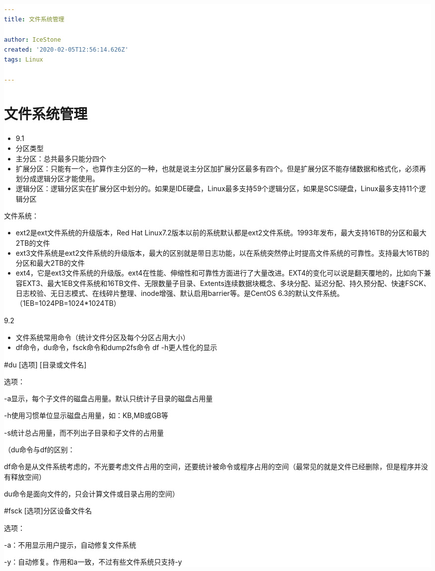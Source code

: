 ```yaml
---
title: 文件系统管理

author: IceStone
created: '2020-02-05T12:56:14.626Z'
tags: Linux

---
```


# 文件系统管理

* 9.1
* 分区类型
* 主分区：总共最多只能分四个
* 扩展分区：只能有一个，也算作主分区的一种，也就是说主分区加扩展分区最多有四个。但是扩展分区不能存储数据和格式化，必须再划分成逻辑分区才能使用。
* 逻辑分区：逻辑分区实在扩展分区中划分的。如果是IDE硬盘，Linux最多支持59个逻辑分区，如果是SCSI硬盘，Linux最多支持11个逻辑分区
 
 
文件系统：

* ext2是ext文件系统的升级版本，Red Hat Linux7.2版本以前的系统默认都是ext2文件系统。1993年发布，最大支持16TB的分区和最大2TB的文件
* ext3文件系统是ext2文件系统的升级版本，最大的区别就是带日志功能，以在系统突然停止时提高文件系统的可靠性。支持最大16TB的分区和最大2TB的文件
* ext4，它是ext3文件系统的升级版。ext4在性能、伸缩性和可靠性方面进行了大量改进。EXT4的变化可以说是翻天覆地的，比如向下兼容EXT3、最大1EB文件系统和16TB文件、无限数量子目录、Extents连续数据块概念、多块分配、延迟分配、持久预分配、快速FSCK、日志校验、无日志模式、在线碎片整理、inode增强、默认启用barrier等。是CentOS 6.3的默认文件系统。（1EB=1024PB=1024*1024TB）
 
 
9.2

* 文件系统常用命令（统计文件分区及每个分区占用大小）
* df命令，du命令，fsck命令和dump2fs命令
df -h更人性化的显示

#du [选项] [目录或文件名]

选项：

-a显示，每个子文件的磁盘占用量。默认只统计子目录的磁盘占用量

-h使用习惯单位显示磁盘占用量，如：KB,MB或GB等

-s统计总占用量，而不列出子目录和子文件的占用量

（du命令与df的区别：

df命令是从文件系统考虑的，不光要考虑文件占用的空间，还要统计被命令或程序占用的空间（最常见的就是文件已经删除，但是程序并没有释放空间）

du命令是面向文件的，只会计算文件或目录占用的空间）

 
#fsck [选项]分区设备文件名

选项：

-a：不用显示用户提示，自动修复文件系统

-y：自动修复。作用和a一致，不过有些文件系统只支持-y
